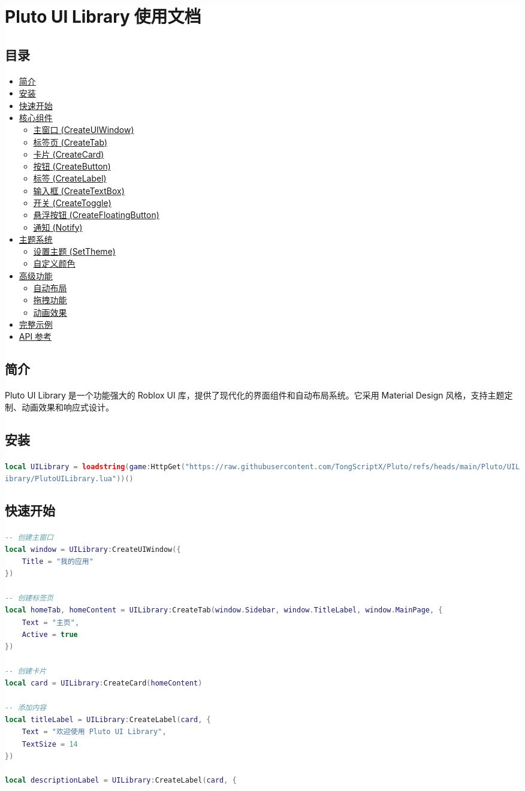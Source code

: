 # Pluto UI Library 使用文档

## 目录
- [简介](#简介)
- [安装](#安装)
- [快速开始](#快速开始)
- [核心组件](#核心组件)
  - [主窗口 (CreateUIWindow)](#主窗口-createuiwindow)
  - [标签页 (CreateTab)](#标签页-createtab)
  - [卡片 (CreateCard)](#卡片-createcard)
  - [按钮 (CreateButton)](#按钮-createbutton)
  - [标签 (CreateLabel)](#标签-createlabel)
  - [输入框 (CreateTextBox)](#输入框-createtextbox)
  - [开关 (CreateToggle)](#开关-createtoggle)
  - [悬浮按钮 (CreateFloatingButton)](#悬浮按钮-createfloatingbutton)
  - [通知 (Notify)](#通知-notify)
- [主题系统](#主题系统)
  - [设置主题 (SetTheme)](#设置主题-settheme)
  - [自定义颜色](#自定义颜色)
- [高级功能](#高级功能)
  - [自动布局](#自动布局)
  - [拖拽功能](#拖拽功能)
  - [动画效果](#动画效果)
- [完整示例](#完整示例)
- [API 参考](#api-参考)

## 简介

Pluto UI Library 是一个功能强大的 Roblox UI 库，提供了现代化的界面组件和自动布局系统。它采用 Material Design 风格，支持主题定制、动画效果和响应式设计。

## 安装
```lua
local UILibrary = loadstring(game:HttpGet("https://raw.githubusercontent.com/TongScriptX/Pluto/refs/heads/main/Pluto/UILibrary/PlutoUILibrary.lua"))()
```

## 快速开始

```lua
-- 创建主窗口
local window = UILibrary:CreateUIWindow({
    Title = "我的应用"
})

-- 创建标签页
local homeTab, homeContent = UILibrary:CreateTab(window.Sidebar, window.TitleLabel, window.MainPage, {
    Text = "主页",
    Active = true
})

-- 创建卡片
local card = UILibrary:CreateCard(homeContent)

-- 添加内容
local titleLabel = UILibrary:CreateLabel(card, {
    Text = "欢迎使用 Pluto UI Library",
    TextSize = 14
})

local descriptionLabel = UILibrary:CreateLabel(card, {
```